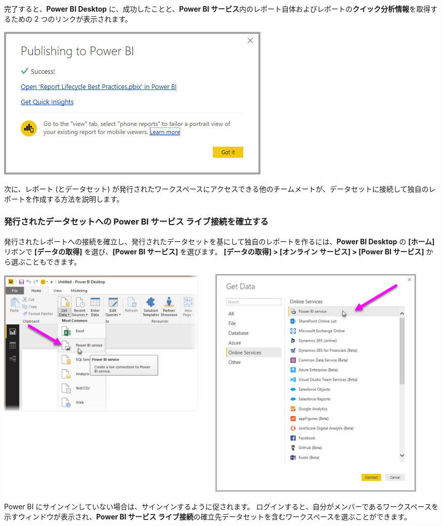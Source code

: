 完了すると、**Power BI Desktop** に、成功したことと、**Power BI サービス**内のレポート自体およびレポートの**クイック分析情報**を取得するための 2 つのリンクが表示されます。

![](media/desktop-report-lifecycle-datasets/report-lifecycle_07.png)

次に、レポート (とデータセット) が発行されたワークスペースにアクセスできる他のチームメートが、データセットに接続して独自のレポートを作成する方法を説明します。

### <a name="establish-a-power-bi-service-live-connection-to-the-published-dataset"></a>発行されたデータセットへの Power BI サービス ライブ接続を確立する
発行されたレポートへの接続を確立し、発行されたデータセットを基にして独自のレポートを作るには、**Power BI Desktop** の **[ホーム]** リボンで **[データの取得]** を選び、**[Power BI サービス]** を選びます。 **[データの取得] > [オンライン サービス] > [Power BI サービス]** から選ぶこともできます。

![](media/desktop-report-lifecycle-datasets/report-lifecycle_08.png)

Power BI にサインインしていない場合は、サインインするように促されます。 ログインすると、自分がメンバーであるワークスペースを示すウィンドウが表示され、**Power BI サービス ライブ接続**の確立先データセットを含むワークスペースを選ぶことができます。
